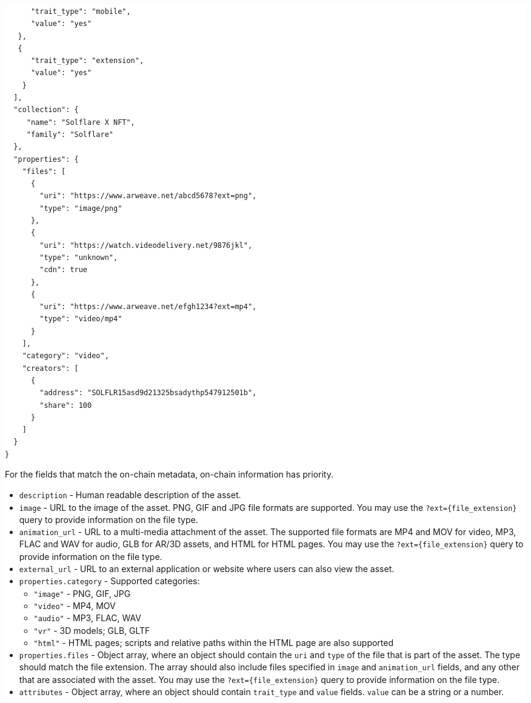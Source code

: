 ```
      "trait_type": "mobile",
      "value": "yes"
   },
   {
      "trait_type": "extension",
      "value": "yes"
	}
  ],
  "collection": {
     "name": "Solflare X NFT",
     "family": "Solflare"
  },
  "properties": {
    "files": [
      {
        "uri": "https://www.arweave.net/abcd5678?ext=png",
        "type": "image/png"
      },
      {
        "uri": "https://watch.videodelivery.net/9876jkl",
        "type": "unknown",
        "cdn": true
      },
      {
        "uri": "https://www.arweave.net/efgh1234?ext=mp4",
        "type": "video/mp4"
      }
    ],
    "category": "video",
    "creators": [
      {
        "address": "SOLFLR15asd9d21325bsadythp547912501b",
        "share": 100
      }
    ]
  }
}
```

For the fields that match the on-chain metadata, on-chain information has priority.

- `description` - Human readable description of the asset.
- `image` - URL to the image of the asset. PNG, GIF and JPG file formats are supported. You may use the `?ext={file_extension}` query to provide information on the file type.
- `animation_url` - URL to a multi-media attachment of the asset. The supported file formats are MP4 and MOV for video, MP3, FLAC and WAV for audio, GLB for AR/3D assets, and HTML for HTML pages. You may use the `?ext={file_extension}` query to provide information on the file type.
- `external_url` - URL to an external application or website where users can also view the asset.
- `properties.category` - Supported categories:
  - `"image"` - PNG, GIF, JPG
  - `"video"` - MP4, MOV
  - `"audio"` - MP3, FLAC, WAV
  - `"vr"` - 3D models; GLB, GLTF
  - `"html"` - HTML pages; scripts and relative paths within the HTML page are also supported
- `properties.files` - Object array, where an object should contain the `uri` and `type` of the file that is part of the asset. The type should match the file extension. The array should also include files specified in `image` and `animation_url` fields, and any other that are associated with the asset.
  You may use the `?ext={file_extension}` query to provide information on the file type.
- `attributes` - Object array, where an object should contain `trait_type` and `value` fields. `value` can be a string or a number.
